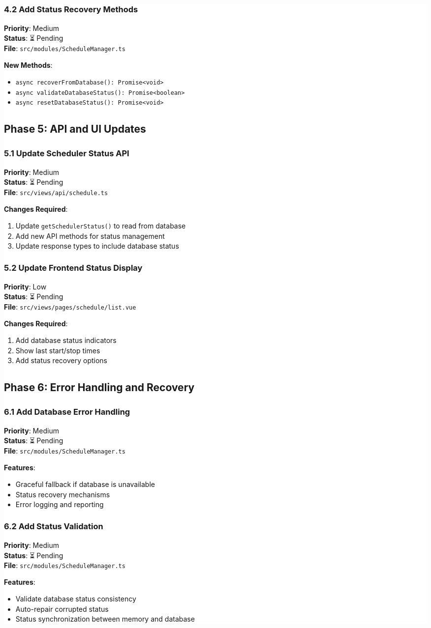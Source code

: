 ### 4.2 Add Status Recovery Methods
**Priority**: Medium  
**Status**: ⏳ Pending  
**File**: `src/modules/ScheduleManager.ts`

**New Methods**:
- `async recoverFromDatabase(): Promise<void>`
- `async validateDatabaseStatus(): Promise<boolean>`
- `async resetDatabaseStatus(): Promise<void>`

## Phase 5: API and UI Updates

### 5.1 Update Scheduler Status API
**Priority**: Medium  
**Status**: ⏳ Pending  
**File**: `src/views/api/schedule.ts`

**Changes Required**:
1. Update `getSchedulerStatus()` to read from database
2. Add new API methods for status management
3. Update response types to include database status

### 5.2 Update Frontend Status Display
**Priority**: Low  
**Status**: ⏳ Pending  
**File**: `src/views/pages/schedule/list.vue`

**Changes Required**:
1. Add database status indicators
2. Show last start/stop times
3. Add status recovery options

## Phase 6: Error Handling and Recovery

### 6.1 Add Database Error Handling
**Priority**: Medium  
**Status**: ⏳ Pending  
**File**: `src/modules/ScheduleManager.ts`

**Features**:
- Graceful fallback if database is unavailable
- Status recovery mechanisms
- Error logging and reporting

### 6.2 Add Status Validation
**Priority**: Medium  
**Status**: ⏳ Pending  
**File**: `src/modules/ScheduleManager.ts`

**Features**:
- Validate database status consistency
- Auto-repair corrupted status
- Status synchronization between memory and database
